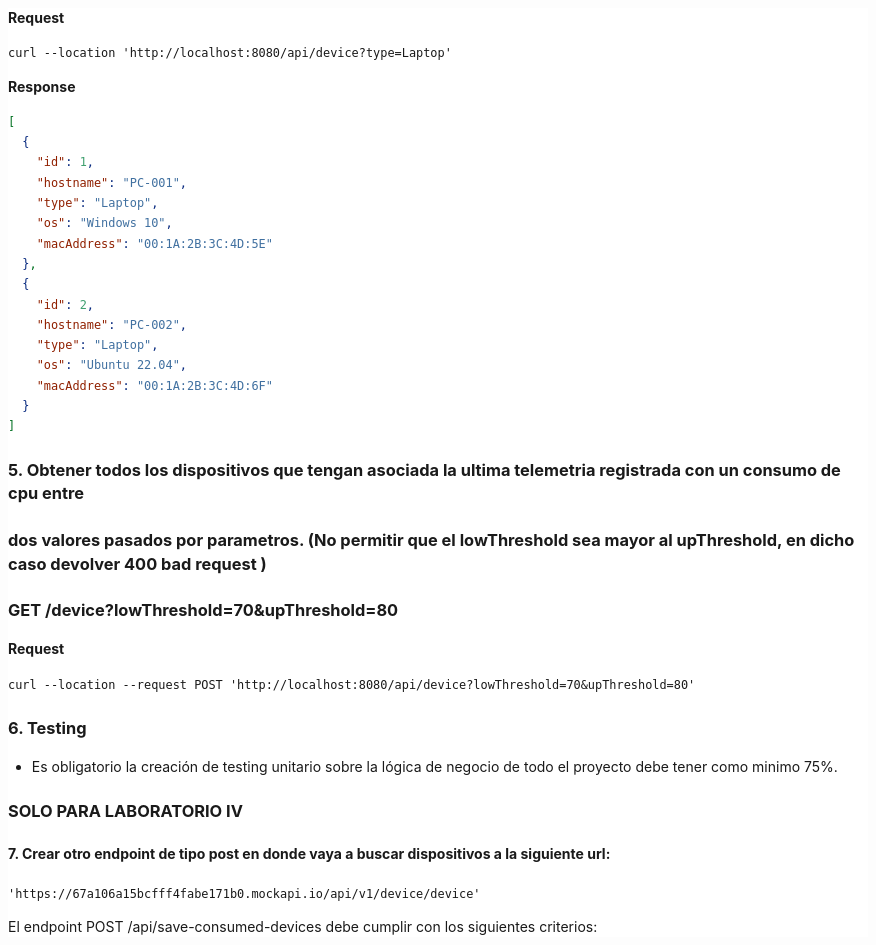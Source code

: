 **Request**

```http
curl --location 'http://localhost:8080/api/device?type=Laptop'
```

**Response**

```json
[
  {
    "id": 1,
    "hostname": "PC-001",
    "type": "Laptop",
    "os": "Windows 10",
    "macAddress": "00:1A:2B:3C:4D:5E"
  },
  {
    "id": 2,
    "hostname": "PC-002",
    "type": "Laptop",
    "os": "Ubuntu 22.04",
    "macAddress": "00:1A:2B:3C:4D:6F"
  }
]
```

### 5. Obtener todos los dispositivos que tengan asociada la ultima telemetria registrada con un consumo de cpu entre

### dos valores pasados por parametros. (No permitir que el lowThreshold sea mayor al upThreshold, en dicho caso devolver 400 bad request )

### GET /device?lowThreshold=70&upThreshold=80

**Request**

```http
curl --location --request POST 'http://localhost:8080/api/device?lowThreshold=70&upThreshold=80'
```

### 6. Testing

- Es obligatorio la creación de testing unitario sobre la lógica de negocio de todo el proyecto debe tener como minimo 75%.


### SOLO PARA LABORATORIO IV 
#### 7. Crear otro endpoint de tipo post en donde vaya a buscar dispositivos a la siguiente url:

```http
'https://67a106a15bcfff4fabe171b0.mockapi.io/api/v1/device/device'
```
El endpoint POST /api/save-consumed-devices debe cumplir con los siguientes criterios:

